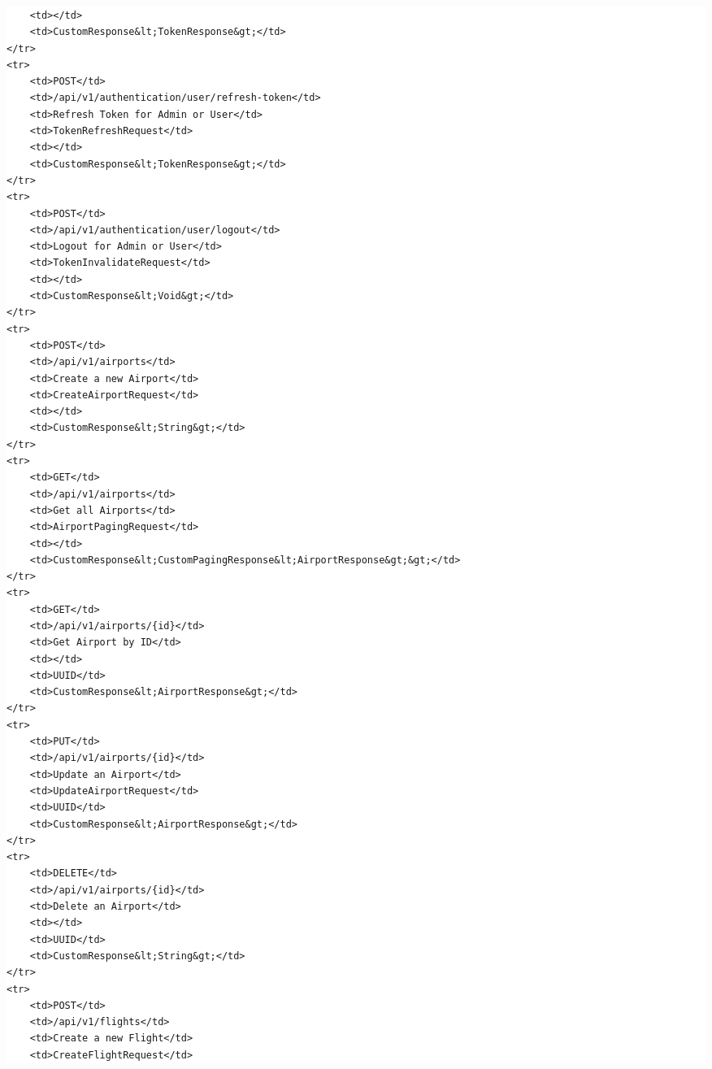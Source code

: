         <td></td>
        <td>CustomResponse&lt;TokenResponse&gt;</td>
    </tr>
    <tr>
        <td>POST</td>
        <td>/api/v1/authentication/user/refresh-token</td>
        <td>Refresh Token for Admin or User</td>
        <td>TokenRefreshRequest</td>
        <td></td>
        <td>CustomResponse&lt;TokenResponse&gt;</td>
    </tr>
    <tr>
        <td>POST</td>
        <td>/api/v1/authentication/user/logout</td>
        <td>Logout for Admin or User</td>
        <td>TokenInvalidateRequest</td>
        <td></td>
        <td>CustomResponse&lt;Void&gt;</td>
    </tr>
    <tr>
        <td>POST</td>
        <td>/api/v1/airports</td>
        <td>Create a new Airport</td>
        <td>CreateAirportRequest</td>
        <td></td>
        <td>CustomResponse&lt;String&gt;</td>
    </tr>
    <tr>
        <td>GET</td>
        <td>/api/v1/airports</td>
        <td>Get all Airports</td>
        <td>AirportPagingRequest</td>
        <td></td>
        <td>CustomResponse&lt;CustomPagingResponse&lt;AirportResponse&gt;&gt;</td>
    </tr>
    <tr>
        <td>GET</td>
        <td>/api/v1/airports/{id}</td>
        <td>Get Airport by ID</td>
        <td></td>
        <td>UUID</td>
        <td>CustomResponse&lt;AirportResponse&gt;</td>
    </tr>
    <tr>
        <td>PUT</td>
        <td>/api/v1/airports/{id}</td>
        <td>Update an Airport</td>
        <td>UpdateAirportRequest</td>
        <td>UUID</td>
        <td>CustomResponse&lt;AirportResponse&gt;</td>
    </tr>
    <tr>
        <td>DELETE</td>
        <td>/api/v1/airports/{id}</td>
        <td>Delete an Airport</td>
        <td></td>
        <td>UUID</td>
        <td>CustomResponse&lt;String&gt;</td>
    </tr>
    <tr>
        <td>POST</td>
        <td>/api/v1/flights</td>
        <td>Create a new Flight</td>
        <td>CreateFlightRequest</td>